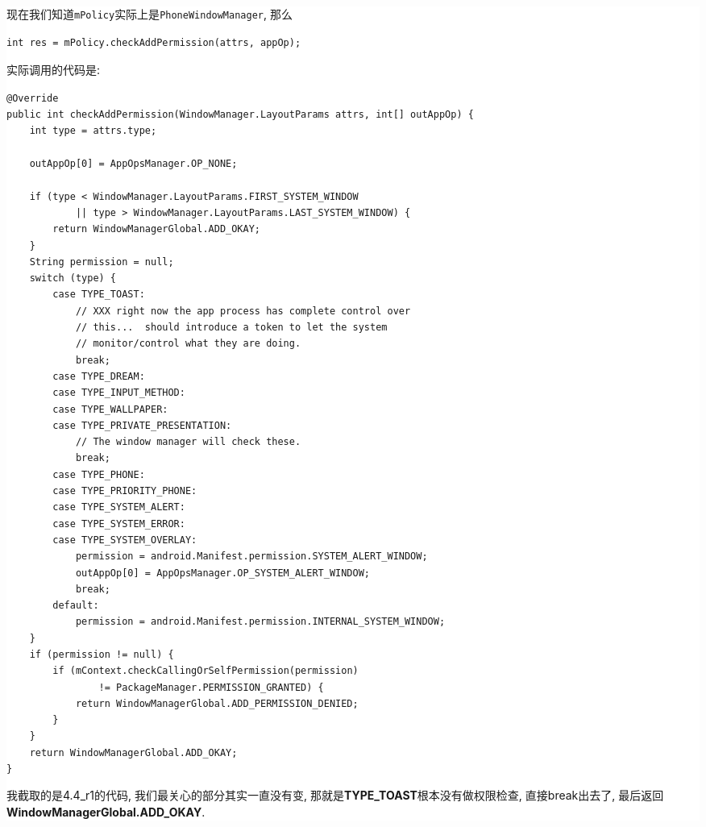 现在我们知道`mPolicy`实际上是`PhoneWindowManager`, 那么

```
int res = mPolicy.checkAddPermission(attrs, appOp);
```

实际调用的代码是:

```
@Override
public int checkAddPermission(WindowManager.LayoutParams attrs, int[] outAppOp) {
    int type = attrs.type;

    outAppOp[0] = AppOpsManager.OP_NONE;

    if (type < WindowManager.LayoutParams.FIRST_SYSTEM_WINDOW
            || type > WindowManager.LayoutParams.LAST_SYSTEM_WINDOW) {
        return WindowManagerGlobal.ADD_OKAY;
    }
    String permission = null;
    switch (type) {
        case TYPE_TOAST:
            // XXX right now the app process has complete control over
            // this...  should introduce a token to let the system
            // monitor/control what they are doing.
            break;
        case TYPE_DREAM:
        case TYPE_INPUT_METHOD:
        case TYPE_WALLPAPER:
        case TYPE_PRIVATE_PRESENTATION:
            // The window manager will check these.
            break;
        case TYPE_PHONE:
        case TYPE_PRIORITY_PHONE:
        case TYPE_SYSTEM_ALERT:
        case TYPE_SYSTEM_ERROR:
        case TYPE_SYSTEM_OVERLAY:
            permission = android.Manifest.permission.SYSTEM_ALERT_WINDOW;
            outAppOp[0] = AppOpsManager.OP_SYSTEM_ALERT_WINDOW;
            break;
        default:
            permission = android.Manifest.permission.INTERNAL_SYSTEM_WINDOW;
    }
    if (permission != null) {
        if (mContext.checkCallingOrSelfPermission(permission)
                != PackageManager.PERMISSION_GRANTED) {
            return WindowManagerGlobal.ADD_PERMISSION_DENIED;
        }
    }
    return WindowManagerGlobal.ADD_OKAY;
}
```

我截取的是4.4_r1的代码, 我们最关心的部分其实一直没有变, 那就是**TYPE_TOAST**根本没有做权限检查, 直接break出去了, 最后返回**WindowManagerGlobal.ADD_OKAY**.
